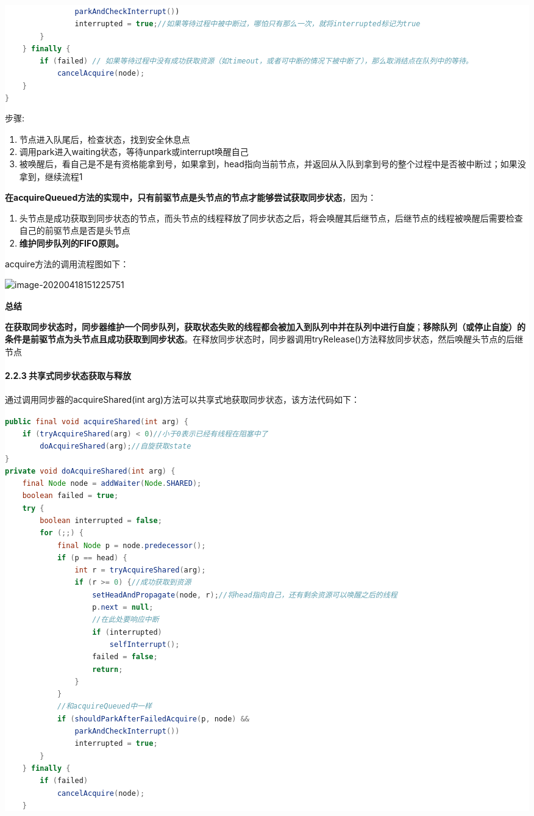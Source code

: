 ```java
                parkAndCheckInterrupt())
                interrupted = true;//如果等待过程中被中断过，哪怕只有那么一次，就将interrupted标记为true
        }
    } finally {
        if (failed) // 如果等待过程中没有成功获取资源（如timeout，或者可中断的情况下被中断了），那么取消结点在队列中的等待。
            cancelAcquire(node);
    }
}
```

步骤:

1. 节点进入队尾后，检查状态，找到安全休息点
2. 调用park进入waiting状态，等待unpark或interrupt唤醒自己
3. 被唤醒后，看自己是不是有资格能拿到号，如果拿到，head指向当前节点，并返回从入队到拿到号的整个过程中是否被中断过；如果没拿到，继续流程1

**在acquireQueued方法的实现中，只有前驱节点是头节点的节点才能够尝试获取同步状态**，因为：

1. 头节点是成功获取到同步状态的节点，而头节点的线程释放了同步状态之后，将会唤醒其后继节点，后继节点的线程被唤醒后需要检查自己的前驱节点是否是头节点
2. **维护同步队列的FIFO原则。**

acquire方法的调用流程图如下：

![image-20200418151225751](F:\Java书和视频\笔记\images\并发编程\22.png)

**总结**

**在获取同步状态时，同步器维护一个同步队列，获取状态失败的线程都会被加入到队列中并在队列中进行自旋**；**移除队列（或停止自旋）的条件是前驱节点为头节点且成功获取到同步状态**。在释放同步状态时，同步器调用tryRelease()方法释放同步状态，然后唤醒头节点的后继节点

#### 2.2.3 共享式同步状态获取与释放

通过调用同步器的acquireShared(int arg)方法可以共享式地获取同步状态，该方法代码如下：

```java
public final void acquireShared(int arg) {
    if (tryAcquireShared(arg) < 0)//小于0表示已经有线程在阻塞中了
        doAcquireShared(arg);//自旋获取state
} 
private void doAcquireShared(int arg) {
    final Node node = addWaiter(Node.SHARED);
    boolean failed = true;
    try {
        boolean interrupted = false;
        for (;;) {
            final Node p = node.predecessor();
            if (p == head) {
                int r = tryAcquireShared(arg);
                if (r >= 0) {//成功获取到资源
                    setHeadAndPropagate(node, r);//将head指向自己，还有剩余资源可以唤醒之后的线程
                    p.next = null;
                    //在此处要响应中断
                    if (interrupted)
                        selfInterrupt();
                    failed = false;
                    return;
                }
            }
            //和acquireQueued中一样
            if (shouldParkAfterFailedAcquire(p, node) &&
                parkAndCheckInterrupt())
                interrupted = true;
        }
    } finally {
        if (failed)
            cancelAcquire(node);
    }
```